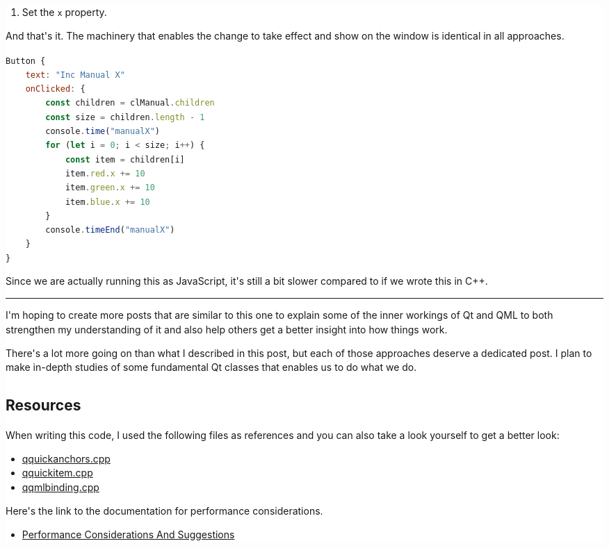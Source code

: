 1. Set the `x` property.

And that's it. The machinery that enables the change to take effect and show on the window is
identical in all approaches.

```qml
Button {
    text: "Inc Manual X"
    onClicked: {
        const children = clManual.children
        const size = children.length - 1
        console.time("manualX")
        for (let i = 0; i < size; i++) {
            const item = children[i]
            item.red.x += 10
            item.green.x += 10
            item.blue.x += 10
        }
        console.timeEnd("manualX")
    }
}
```

Since we are actually running this as JavaScript, it's still a bit slower compared to if we wrote
this in C++.

-----

I'm hoping to create more posts that are similar to this one to explain some of the inner workings
of Qt and QML to both strengthen my understanding of it and also help others get a better insight
into how things work.

There's a lot more going on than what I described in this post, but each of those approaches deserve
a dedicated post. I plan to make in-depth studies of some fundamental Qt classes that enables us to
do what we do.

## Resources

When writing this code, I used the following files as references and you can also take a look
yourself to get a better look:

- [qquickanchors.cpp](https://github.com/qt/qtdeclarative/blob/dev/src/quick/items/qquickanchors.cpp)
- [qquickitem.cpp](https://github.com/qt/qtdeclarative/blob/dev/src/quick/items/qquickitem.cpp)
- [qqmlbinding.cpp](https://github.com/qt/qtdeclarative/blob/dev/src/qml/qml/qqmlbinding.cpp)

Here's the link to the documentation for performance considerations.

- [Performance Considerations And Suggestions](https://doc.qt.io/qt-5/qtquick-performance.html#position-elements-with-anchors)
